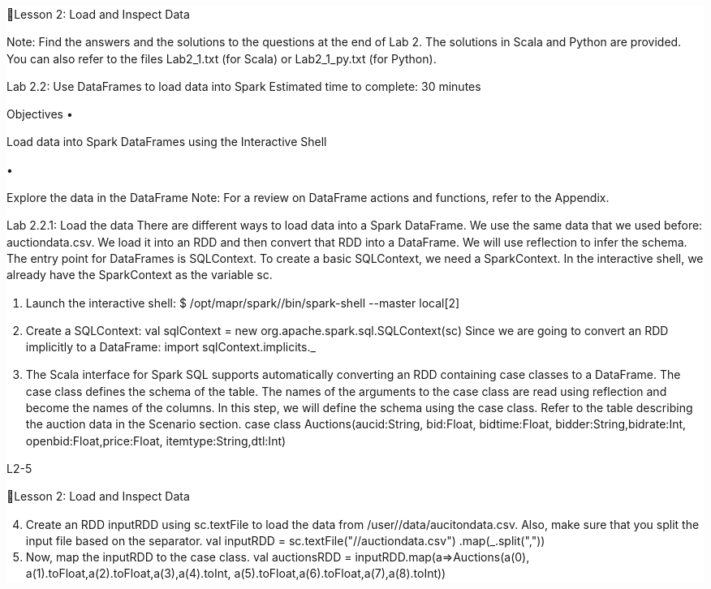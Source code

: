 Lesson 2: Load and Inspect Data

Note: Find the answers and the solutions to the questions at the end of Lab 2. The solutions in
Scala and Python are provided. You can also refer to the files Lab2_1.txt (for Scala) or
Lab2_1_py.txt (for Python).

Lab 2.2: Use DataFrames to load data into Spark
Estimated time to complete: 30 minutes

Objectives
•

Load data into Spark DataFrames using the Interactive Shell

•

Explore the data in the DataFrame
Note: For a review on DataFrame actions and functions, refer to the Appendix.

Lab 2.2.1: Load the data
There are different ways to load data into a Spark DataFrame. We use the same data that we used
before: auctiondata.csv. We load it into an RDD and then convert that RDD into a DataFrame. We
will use reflection to infer the schema. The entry point for DataFrames is SQLContext. To create a
basic SQLContext, we need a SparkContext. In the interactive shell, we already have the
SparkContext as the variable sc.
1. Launch the interactive shell:
$ /opt/mapr/spark/<sparkversion>/bin/spark-shell --master local[2]
2. Create a SQLContext:
val sqlContext = new org.apache.spark.sql.SQLContext(sc)
Since we are going to convert an RDD implicitly to a DataFrame:	
import sqlContext.implicits._

3. The Scala interface for Spark SQL supports automatically converting an RDD containing case
classes to a DataFrame. The case class defines the schema of the table. The names of the
arguments to the case class are read using reflection and become the names of the columns. In this
step, we will define the schema using the case class. Refer to the table describing the auction data in
the Scenario section.
case class Auctions(aucid:String, bid:Float,
bidtime:Float, bidder:String,bidrate:Int,
openbid:Float,price:Float, itemtype:String,dtl:Int)


L2-5

Lesson 2: Load and Inspect Data

4. Create an RDD inputRDD using sc.textFile to load the data from
/user/<username>/data/aucitondata.csv. Also, make sure that you split the input file based
on the separator.
val inputRDD =
sc.textFile("/<path to file>/auctiondata.csv") .map(_.split(","))
5. Now, map the inputRDD to the case class.
val auctionsRDD = inputRDD.map(a=>Auctions(a(0),
a(1).toFloat,a(2).toFloat,a(3),a(4).toInt,
a(5).toFloat,a(6).toFloat,a(7),a(8).toInt))
